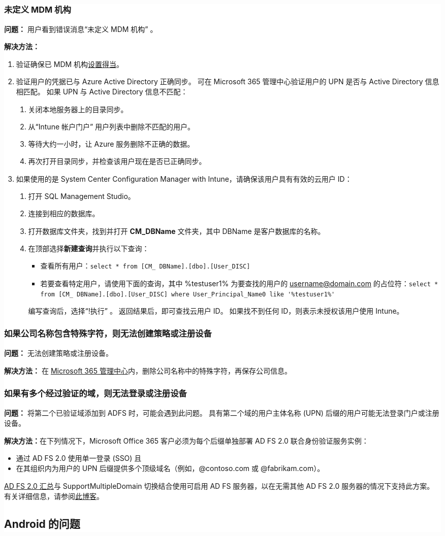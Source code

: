 ### <a name="mdm-authority-not-defined"></a>未定义 MDM 机构
**问题：** 用户看到错误消息“未定义 MDM 机构”  。

**解决方法：**

1. 验证确保已 MDM 机构[设置得当](../fundamentals/mdm-authority-set.md)。
    
2. 验证用户的凭据已与 Azure Active Directory 正确同步。 可在 Microsoft 365 管理中心验证用户的 UPN 是否与 Active Directory 信息相匹配。
    如果 UPN 与 Active Directory 信息不匹配：

    1. 关闭本地服务器上的目录同步。

    2. 从“Intune 帐户门户”  用户列表中删除不匹配的用户。

    3. 等待大约一小时，让 Azure 服务删除不正确的数据。

    4. 再次打开目录同步，并检查该用户现在是否已正确同步。

3. 如果使用的是 System Center Configuration Manager with Intune，请确保该用户具有有效的云用户 ID：

    1. 打开 SQL Management Studio。

    2. 连接到相应的数据库。

    3. 打开数据库文件夹，找到并打开 **CM_DBName** 文件夹，其中 DBName 是客户数据库的名称。

    4. 在顶部选择**新建查询**并执行以下查询：

        - 查看所有用户：`select * from [CM_ DBName].[dbo].[User_DISC]`

        - 若要查看特定用户，请使用下面的查询，其中 %testuser1% 为要查找的用户的 username@domain.com 的占位符：`select * from [CM_ DBName].[dbo].[User_DISC] where User_Principal_Name0 like '%testuser1%'`

        编写查询后，选择“!执行”  。
        返回结果后，即可查找云用户 ID。  如果找不到任何 ID，则表示未授权该用户使用 Intune。

### <a name="unable-to-create-policy-or-enroll-devices-if-the-company-name-contains-special-characters"></a>如果公司名称包含特殊字符，则无法创建策略或注册设备
**问题：** 无法创建策略或注册设备。

**解决方法：** 在 [Microsoft 365 管理中心](https://admin.microsoft.com/)内，删除公司名称中的特殊字符，再保存公司信息。

### <a name="unable-to-sign-in-or-enroll-devices-when-you-have-multiple-verified-domains"></a>如果有多个经过验证的域，则无法登录或注册设备
**问题：** 将第二个已验证域添加到 ADFS 时，可能会遇到此问题。 具有第二个域的用户主体名称 (UPN) 后缀的用户可能无法登录门户或注册设备。


<strong>解决方法：</strong>在下列情况下，Microsoft Office 365 客户必须为每个后缀单独部署 AD FS 2.0 联合身份验证服务实例：
- 通过 AD FS 2.0 使用单一登录 (SSO) 且
- 在其组织内为用户的 UPN 后缀提供多个顶级域名（例如，@contoso.com 或 @fabrikam.com）。


[AD FS 2.0 汇总](http://support.microsoft.com/kb/2607496)与 SupportMultipleDomain 切换结合使用可启用 AD FS 服务器，以在无需其他 AD FS 2.0 服务器的情况下支持此方案。 有关详细信息，请参阅[此博客](https://blogs.technet.microsoft.com/abizerh/2013/02/05/supportmultipledomain-switch-when-managing-sso-to-office-365/)。


## <a name="android-issues"></a>Android 的问题
